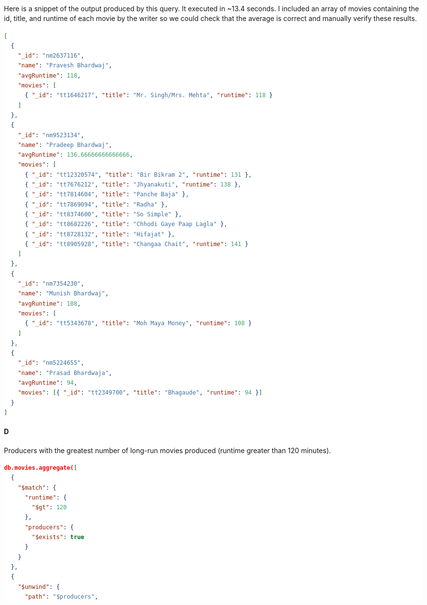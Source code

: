 Here is a snippet of the output produced by this query. It executed in ~13.4 seconds. I included an array of movies containing the id, title, and runtime of each movie by the writer so we could check that the average is correct and manually verify these results.

```json
[
  {
    "_id": "nm2637116",
    "name": "Pravesh Bhardwaj",
    "avgRuntime": 118,
    "movies": [
      { "_id": "tt1646217", "title": "Mr. Singh/Mrs. Mehta", "runtime": 118 }
    ]
  },
  {
    "_id": "nm9523134",
    "name": "Pradeep Bhardwaj",
    "avgRuntime": 136.66666666666666,
    "movies": [
      { "_id": "tt12320574", "title": "Bir Bikram 2", "runtime": 131 },
      { "_id": "tt7676212", "title": "Jhyanakuti", "runtime": 138 },
      { "_id": "tt7814604", "title": "Panche Baja" },
      { "_id": "tt7869094", "title": "Radha" },
      { "_id": "tt8374600", "title": "So Simple" },
      { "_id": "tt8682226", "title": "Chhodi Gaye Paap Lagla" },
      { "_id": "tt8728132", "title": "Hifajat" },
      { "_id": "tt8905928", "title": "Changaa Chait", "runtime": 141 }
    ]
  },
  {
    "_id": "nm7354230",
    "name": "Munish Bhardwaj",
    "avgRuntime": 108,
    "movies": [
      { "_id": "tt5343678", "title": "Moh Maya Money", "runtime": 108 }
    ]
  },
  {
    "_id": "nm5224655",
    "name": "Prasad Bhardwaja",
    "avgRuntime": 94,
    "movies": [{ "_id": "tt2349700", "title": "Bhagaude", "runtime": 94 }]
  }
]
```

#### D

Producers with the greatest number of long-run movies produced (runtime greater than 120
minutes).

```json
db.movies.aggregate([
  {
    "$match": {
      "runtime": {
        "$gt": 120
      },
      "producers": {
        "$exists": true
      }
    }
  },
  {
    "$unwind": {
      "path": "$producers",
```